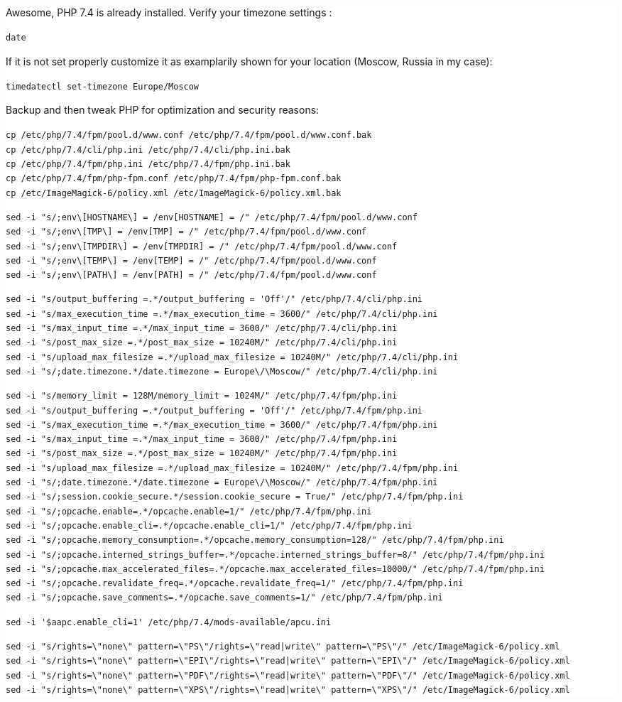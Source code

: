 Awesome, PHP 7.4 is already installed. Verify your timezone settings :
```
date
```

If it is not set properly customize it as examplarily shown for your location (Moscow, Russia in my case):
```
timedatectl set-timezone Europe/Moscow
```

Backup and then tweak PHP for optimization and security reasons:
```
cp /etc/php/7.4/fpm/pool.d/www.conf /etc/php/7.4/fpm/pool.d/www.conf.bak
cp /etc/php/7.4/cli/php.ini /etc/php/7.4/cli/php.ini.bak
cp /etc/php/7.4/fpm/php.ini /etc/php/7.4/fpm/php.ini.bak
cp /etc/php/7.4/fpm/php-fpm.conf /etc/php/7.4/fpm/php-fpm.conf.bak
cp /etc/ImageMagick-6/policy.xml /etc/ImageMagick-6/policy.xml.bak
```
```
sed -i "s/;env\[HOSTNAME\] = /env[HOSTNAME] = /" /etc/php/7.4/fpm/pool.d/www.conf
sed -i "s/;env\[TMP\] = /env[TMP] = /" /etc/php/7.4/fpm/pool.d/www.conf
sed -i "s/;env\[TMPDIR\] = /env[TMPDIR] = /" /etc/php/7.4/fpm/pool.d/www.conf
sed -i "s/;env\[TEMP\] = /env[TEMP] = /" /etc/php/7.4/fpm/pool.d/www.conf
sed -i "s/;env\[PATH\] = /env[PATH] = /" /etc/php/7.4/fpm/pool.d/www.conf
```
```
sed -i "s/output_buffering =.*/output_buffering = 'Off'/" /etc/php/7.4/cli/php.ini
sed -i "s/max_execution_time =.*/max_execution_time = 3600/" /etc/php/7.4/cli/php.ini
sed -i "s/max_input_time =.*/max_input_time = 3600/" /etc/php/7.4/cli/php.ini
sed -i "s/post_max_size =.*/post_max_size = 10240M/" /etc/php/7.4/cli/php.ini
sed -i "s/upload_max_filesize =.*/upload_max_filesize = 10240M/" /etc/php/7.4/cli/php.ini
sed -i "s/;date.timezone.*/date.timezone = Europe\/\Moscow/" /etc/php/7.4/cli/php.ini
```
```
sed -i "s/memory_limit = 128M/memory_limit = 1024M/" /etc/php/7.4/fpm/php.ini
sed -i "s/output_buffering =.*/output_buffering = 'Off'/" /etc/php/7.4/fpm/php.ini
sed -i "s/max_execution_time =.*/max_execution_time = 3600/" /etc/php/7.4/fpm/php.ini
sed -i "s/max_input_time =.*/max_input_time = 3600/" /etc/php/7.4/fpm/php.ini
sed -i "s/post_max_size =.*/post_max_size = 10240M/" /etc/php/7.4/fpm/php.ini
sed -i "s/upload_max_filesize =.*/upload_max_filesize = 10240M/" /etc/php/7.4/fpm/php.ini
sed -i "s/;date.timezone.*/date.timezone = Europe\/\Moscow/" /etc/php/7.4/fpm/php.ini
sed -i "s/;session.cookie_secure.*/session.cookie_secure = True/" /etc/php/7.4/fpm/php.ini
sed -i "s/;opcache.enable=.*/opcache.enable=1/" /etc/php/7.4/fpm/php.ini
sed -i "s/;opcache.enable_cli=.*/opcache.enable_cli=1/" /etc/php/7.4/fpm/php.ini
sed -i "s/;opcache.memory_consumption=.*/opcache.memory_consumption=128/" /etc/php/7.4/fpm/php.ini
sed -i "s/;opcache.interned_strings_buffer=.*/opcache.interned_strings_buffer=8/" /etc/php/7.4/fpm/php.ini
sed -i "s/;opcache.max_accelerated_files=.*/opcache.max_accelerated_files=10000/" /etc/php/7.4/fpm/php.ini
sed -i "s/;opcache.revalidate_freq=.*/opcache.revalidate_freq=1/" /etc/php/7.4/fpm/php.ini
sed -i "s/;opcache.save_comments=.*/opcache.save_comments=1/" /etc/php/7.4/fpm/php.ini
```
```
sed -i '$aapc.enable_cli=1' /etc/php/7.4/mods-available/apcu.ini
```
```
sed -i "s/rights=\"none\" pattern=\"PS\"/rights=\"read|write\" pattern=\"PS\"/" /etc/ImageMagick-6/policy.xml
sed -i "s/rights=\"none\" pattern=\"EPI\"/rights=\"read|write\" pattern=\"EPI\"/" /etc/ImageMagick-6/policy.xml
sed -i "s/rights=\"none\" pattern=\"PDF\"/rights=\"read|write\" pattern=\"PDF\"/" /etc/ImageMagick-6/policy.xml
sed -i "s/rights=\"none\" pattern=\"XPS\"/rights=\"read|write\" pattern=\"XPS\"/" /etc/ImageMagick-6/policy.xml
```
